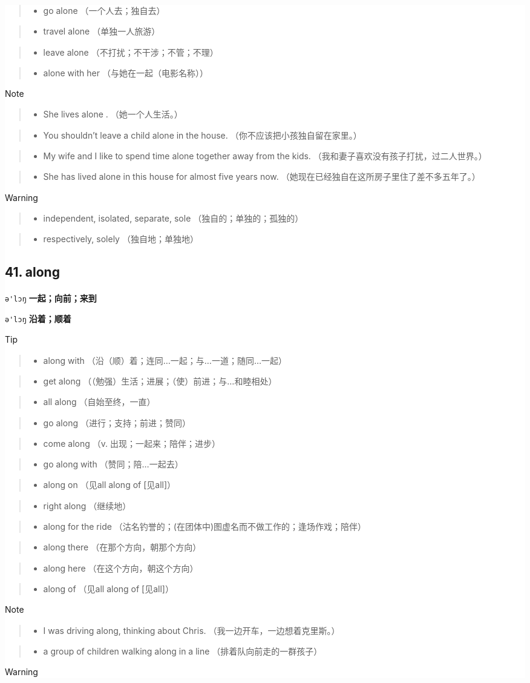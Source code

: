 > - go alone （一个人去；独自去）

> - travel alone （单独一人旅游）

> - leave alone （不打扰；不干涉；不管；不理）

> - alone with her （与她在一起（电影名称））

> [!NOTE]

> - She lives alone . （她一个人生活。）

> - You shouldn’t leave a child alone in the house. （你不应该把小孩独自留在家里。）

> - My wife and I like to spend time alone together away from the kids. （我和妻子喜欢没有孩子打扰，过二人世界。）

> - She has lived alone in this house for almost five years now. （她现在已经独自在这所房子里住了差不多五年了。）

> [!WARNING]

> - independent, isolated, separate, sole （独自的；单独的；孤独的）

> - respectively, solely （独自地；单独地）

## 41. along

`ə'lɔŋ`  **一起；向前；来到**

`ə'lɔŋ`  **沿着；顺着**

> [!TIP]

> - along with （沿（顺）着；连同…一起；与…一道；随同…一起）

> - get along （（勉强）生活；进展；（使）前进；与…和睦相处）

> - all along （自始至终，一直）

> - go along （进行；支持；前进；赞同）

> - come along （v. 出现；一起来；陪伴；进步）

> - go along with （赞同；陪…一起去）

> - along on （见all along of [见all]）

> - right along （继续地）

> - along for the ride （沽名钓誉的；(在团体中)图虚名而不做工作的；逢场作戏；陪伴）

> - along there （在那个方向，朝那个方向）

> - along here （在这个方向，朝这个方向）

> - along of （见all along of [见all]）

> [!NOTE]

> - I was driving along, thinking about Chris. （我一边开车，一边想着克里斯。）

> - a group of children walking along in a line （排着队向前走的一群孩子）

> [!WARNING]
